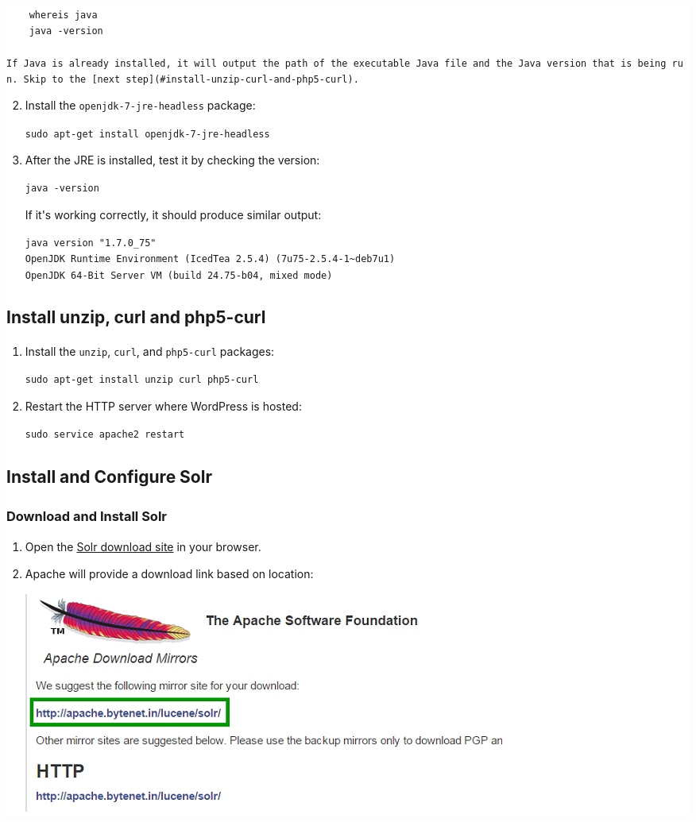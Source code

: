         whereis java
        java -version

    If Java is already installed, it will output the path of the executable Java file and the Java version that is being run. Skip to the [next step](#install-unzip-curl-and-php5-curl).

2.  Install the `openjdk-7-jre-headless` package:

        sudo apt-get install openjdk-7-jre-headless

3.  After the JRE is installed, test it by checking the version:

        java -version

    If it's working correctly, it should produce similar output:

        java version "1.7.0_75"
        OpenJDK Runtime Environment (IcedTea 2.5.4) (7u75-2.5.4-1~deb7u1)
        OpenJDK 64-Bit Server VM (build 24.75-b04, mixed mode)


## Install unzip, curl and php5-curl

1.  Install the `unzip`, `curl`, and `php5-curl` packages:

        sudo apt-get install unzip curl php5-curl

2.  Restart the HTTP server where WordPress is hosted:

        sudo service apache2 restart

## Install and Configure Solr

### Download and Install Solr

1.  Open the [Solr download site](http://www.apache.org/dyn/closer.cgi/lucene/solr/) in your browser.

2.  Apache will provide a download link based on location:

    [![Selecting an Apache download mirror site](/content/assets/wpsolr_select_apache_mirror_resized.png)](/content/assets/wpsolr_select_apache_mirror.png)
